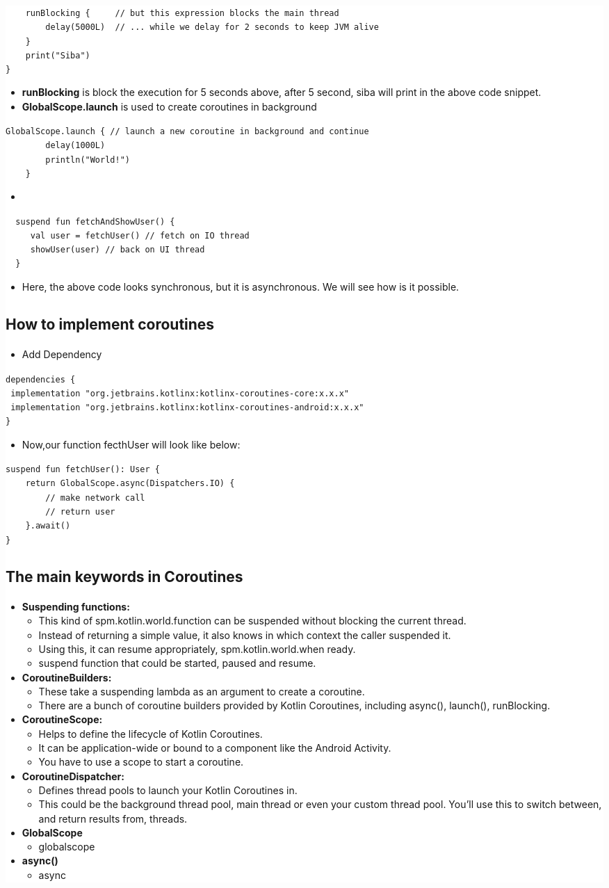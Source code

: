 ```
    runBlocking {     // but this expression blocks the main thread
        delay(5000L)  // ... while we delay for 2 seconds to keep JVM alive
    }
    print("Siba")
}
```
- **runBlocking** is block the execution for 5 seconds above, after 5 second, siba will print in the above code snippet.
- **GlobalScope.launch** is used to create coroutines in background
```
GlobalScope.launch { // launch a new coroutine in background and continue
        delay(1000L)
        println("World!")
    }
```
- 
```
  suspend fun fetchAndShowUser() {  
     val user = fetchUser() // fetch on IO thread  
     showUser(user) // back on UI thread  
  }
```  
- Here, the above code looks synchronous, but it is asynchronous. We will see how is it possible.   
## How to implement coroutines  
- Add Dependency
 ```
 dependencies {  
  implementation "org.jetbrains.kotlinx:kotlinx-coroutines-core:x.x.x"  
  implementation "org.jetbrains.kotlinx:kotlinx-coroutines-android:x.x.x"  
}
 ```
- Now,our function fecthUser will look like below:
```
suspend fun fetchUser(): User {  
    return GlobalScope.async(Dispatchers.IO) {  
        // make network call  
        // return user  
    }.await()  
}     
```
  
## The main keywords in Coroutines 
- **Suspending functions:** 
  - This kind of spm.kotlin.world.function can be suspended without blocking the current thread. 
  - Instead of returning a simple value, it also knows in which context the caller suspended it. 
  - Using this, it can resume appropriately, spm.kotlin.world.when ready.
  - suspend function that could be started, paused and resume.
- **CoroutineBuilders:** 
  - These take a suspending lambda as an argument to create a coroutine. 
  - There are a bunch of coroutine builders provided by Kotlin Coroutines, including async(), launch(), runBlocking.  
- **CoroutineScope:** 
  - Helps to define the lifecycle of Kotlin Coroutines. 
  - It can be application-wide or bound to a component like the Android Activity. 
  - You have to use a scope to start a coroutine.  
- **CoroutineDispatcher:** 
  - Defines thread pools to launch your Kotlin Coroutines in. 
  - This could be the background thread pool, main thread or even your custom thread pool. You’ll use this to switch between, and return results from, threads. 
- **GlobalScope**
  - globalscope
- **async()**
  - async